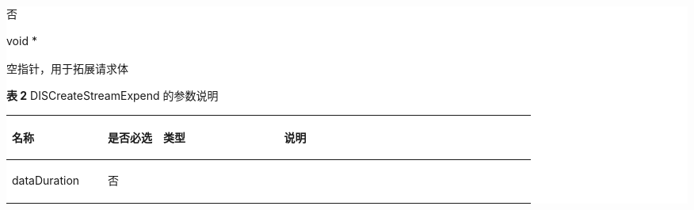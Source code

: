 <td class="cellrowborder" valign="top" width="12.5%" headers="mcps1.2.5.1.2 "><p id="zh-cn_topic_0131160810_zh-cn_topic_0131140744_p48097351"><a name="zh-cn_topic_0131160810_zh-cn_topic_0131140744_p48097351"></a><a name="zh-cn_topic_0131160810_zh-cn_topic_0131140744_p48097351"></a>否</p>
</td>
<td class="cellrowborder" valign="top" width="22.115384615384613%" headers="mcps1.2.5.1.3 "><p id="zh-cn_topic_0131160810_zh-cn_topic_0131140744_p3571397"><a name="zh-cn_topic_0131160810_zh-cn_topic_0131140744_p3571397"></a><a name="zh-cn_topic_0131160810_zh-cn_topic_0131140744_p3571397"></a>void *</p>
</td>
<td class="cellrowborder" valign="top" width="50%" headers="mcps1.2.5.1.4 "><p id="zh-cn_topic_0131160810_zh-cn_topic_0131140744_p20847751"><a name="zh-cn_topic_0131160810_zh-cn_topic_0131140744_p20847751"></a><a name="zh-cn_topic_0131160810_zh-cn_topic_0131140744_p20847751"></a>空指针，用于拓展请求体</p>
</td>
</tr>
</tbody>
</table>

**表 2**  DISCreateStreamExpend 的参数说明

<a name="zh-cn_topic_0131160810_zh-cn_topic_0131140744_table31407785"></a>
<table><thead align="left"><tr id="zh-cn_topic_0131160810_zh-cn_topic_0131140744_row12715278"><th class="cellrowborder" valign="top" width="18.269230769230766%" id="mcps1.2.5.1.1"><p id="zh-cn_topic_0131160810_zh-cn_topic_0131140744_p23304563"><a name="zh-cn_topic_0131160810_zh-cn_topic_0131140744_p23304563"></a><a name="zh-cn_topic_0131160810_zh-cn_topic_0131140744_p23304563"></a><strong id="zh-cn_topic_0131160810_zh-cn_topic_0131140744_b8414476"><a name="zh-cn_topic_0131160810_zh-cn_topic_0131140744_b8414476"></a><a name="zh-cn_topic_0131160810_zh-cn_topic_0131140744_b8414476"></a>名称</strong></p>
</th>
<th class="cellrowborder" valign="top" width="10.576923076923077%" id="mcps1.2.5.1.2"><p id="zh-cn_topic_0131160810_zh-cn_topic_0131140744_p10483995"><a name="zh-cn_topic_0131160810_zh-cn_topic_0131140744_p10483995"></a><a name="zh-cn_topic_0131160810_zh-cn_topic_0131140744_p10483995"></a><strong id="zh-cn_topic_0131160810_zh-cn_topic_0131140744_b27247099"><a name="zh-cn_topic_0131160810_zh-cn_topic_0131140744_b27247099"></a><a name="zh-cn_topic_0131160810_zh-cn_topic_0131140744_b27247099"></a>是否必选</strong></p>
</th>
<th class="cellrowborder" valign="top" width="23.076923076923077%" id="mcps1.2.5.1.3"><p id="zh-cn_topic_0131160810_zh-cn_topic_0131140744_p59531373"><a name="zh-cn_topic_0131160810_zh-cn_topic_0131140744_p59531373"></a><a name="zh-cn_topic_0131160810_zh-cn_topic_0131140744_p59531373"></a><strong id="zh-cn_topic_0131160810_zh-cn_topic_0131140744_b66020315"><a name="zh-cn_topic_0131160810_zh-cn_topic_0131140744_b66020315"></a><a name="zh-cn_topic_0131160810_zh-cn_topic_0131140744_b66020315"></a>类型</strong></p>
</th>
<th class="cellrowborder" valign="top" width="48.07692307692307%" id="mcps1.2.5.1.4"><p id="zh-cn_topic_0131160810_zh-cn_topic_0131140744_p46045275"><a name="zh-cn_topic_0131160810_zh-cn_topic_0131140744_p46045275"></a><a name="zh-cn_topic_0131160810_zh-cn_topic_0131140744_p46045275"></a><strong id="zh-cn_topic_0131160810_zh-cn_topic_0131140744_b11754296"><a name="zh-cn_topic_0131160810_zh-cn_topic_0131140744_b11754296"></a><a name="zh-cn_topic_0131160810_zh-cn_topic_0131140744_b11754296"></a>说明</strong></p>
</th>
</tr>
</thead>
<tbody><tr id="zh-cn_topic_0131160810_zh-cn_topic_0131140744_row12573920"><td class="cellrowborder" valign="top" width="18.269230769230766%" headers="mcps1.2.5.1.1 "><p id="zh-cn_topic_0131160810_zh-cn_topic_0131140744_p11854613"><a name="zh-cn_topic_0131160810_zh-cn_topic_0131140744_p11854613"></a><a name="zh-cn_topic_0131160810_zh-cn_topic_0131140744_p11854613"></a>dataDuration</p>
</td>
<td class="cellrowborder" valign="top" width="10.576923076923077%" headers="mcps1.2.5.1.2 "><p id="zh-cn_topic_0131160810_zh-cn_topic_0131140744_p20699582"><a name="zh-cn_topic_0131160810_zh-cn_topic_0131140744_p20699582"></a><a name="zh-cn_topic_0131160810_zh-cn_topic_0131140744_p20699582"></a>否</p>
</td>